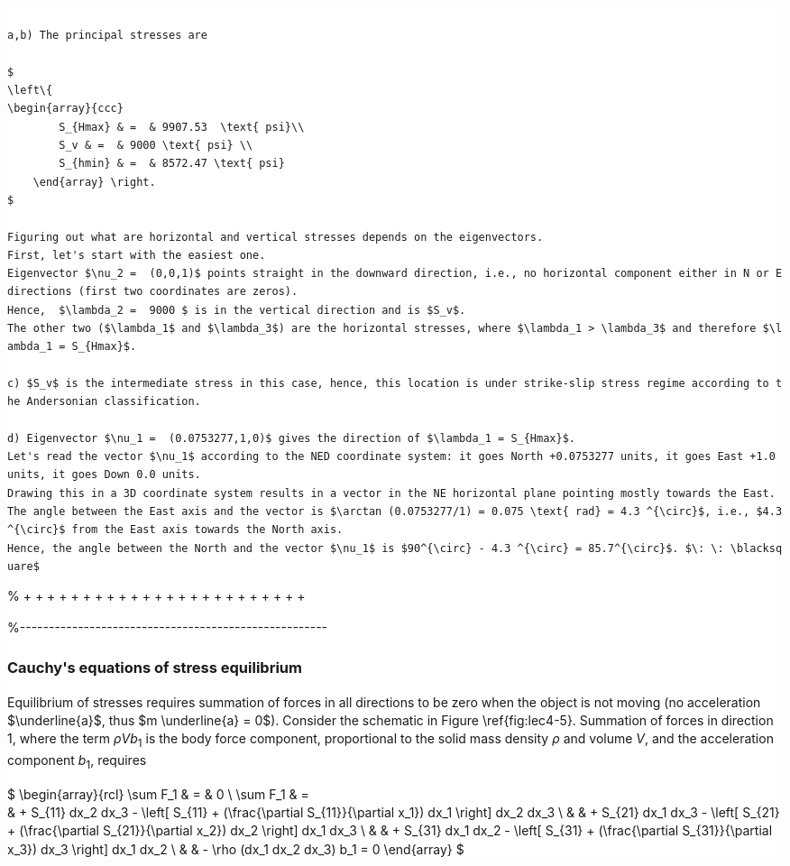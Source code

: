 ```{admonition} Example 3.1

a,b) The principal stresses are 

$
\left\{  
\begin{array}{ccc}
		S_{Hmax} & =  & 9907.53  \text{ psi}\\
		S_v & =  & 9000 \text{ psi} \\
		S_{hmin} & =  & 8572.47 \text{ psi}
	\end{array}	\right.
$

Figuring out what are horizontal and vertical stresses depends on the eigenvectors.
First, let's start with the easiest one.
Eigenvector $\nu_2 =  (0,0,1)$ points straight in the downward direction, i.e., no horizontal component either in N or E directions (first two coordinates are zeros).
Hence,  $\lambda_2 =  9000 $ is in the vertical direction and is $S_v$.
The other two ($\lambda_1$ and $\lambda_3$) are the horizontal stresses, where $\lambda_1 > \lambda_3$ and therefore $\lambda_1 = S_{Hmax}$.

c) $S_v$ is the intermediate stress in this case, hence, this location is under strike-slip stress regime according to the Andersonian classification. 

d) Eigenvector $\nu_1 =  (0.0753277,1,0)$ gives the direction of $\lambda_1 = S_{Hmax}$.
Let's read the vector $\nu_1$ according to the NED coordinate system: it goes North +0.0753277 units, it goes East +1.0 units, it goes Down 0.0 units.
Drawing this in a 3D coordinate system results in a vector in the NE horizontal plane pointing mostly towards the East.
The angle between the East axis and the vector is $\arctan (0.0753277/1) = 0.075 \text{ rad} = 4.3 ^{\circ}$, i.e., $4.3 ^{\circ}$ from the East axis towards the North axis. 
Hence, the angle between the North and the vector $\nu_1$ is $90^{\circ} - 4.3 ^{\circ} = 85.7^{\circ}$. $\: \: \blacksquare$
```
% + + + + + + + + + + + + + + + + + + + + + + + +

%-----------------------------------------------------
### Cauchy's equations of stress equilibrium

Equilibrium of stresses requires summation of forces in all directions to be zero when the object is not moving (no acceleration $\underline{a}$, thus $m \underline{a} = 0$).
Consider the schematic in Figure \ref{fig:lec4-5}.
Summation of forces in direction 1, where the term $\rho V b_1$ is the body force component, proportional to the solid mass density $\rho$ and volume $V$, and the acceleration component $b_1$, requires

$
\begin{array}{rcl}
	\sum F_1 & = & 0 \\
	\sum F_1 & =  
	& + S_{11} dx_2 dx_3 - \left[ S_{11} + (\frac{\partial S_{11}}{\partial x_1}) dx_1 \right] dx_2 dx_3 \\
	& & + S_{21} dx_1 dx_3 - \left[ S_{21} + (\frac{\partial S_{21}}{\partial x_2}) dx_2 \right] dx_1 dx_3 \\
	& & + S_{31} dx_1 dx_2 - \left[ S_{31} + (\frac{\partial S_{31}}{\partial x_3}) dx_3 \right] dx_1 dx_2 \\
	& & - \rho (dx_1 dx_2 dx_3) b_1 = 0	
\end{array}
$

